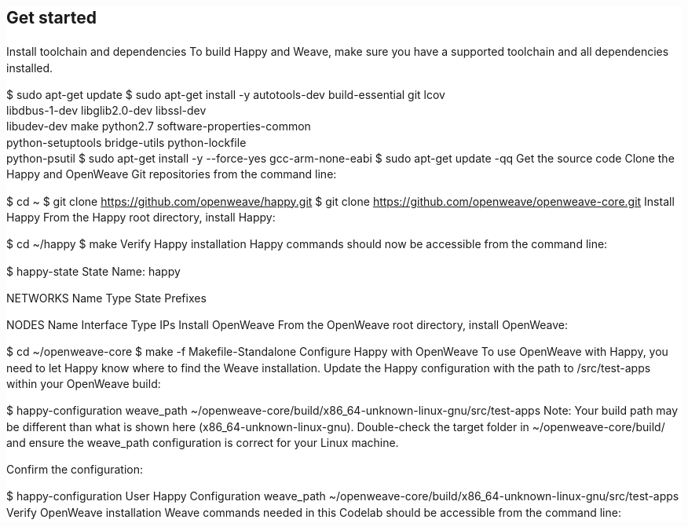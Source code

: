 ## Get started

Install toolchain and dependencies
To build Happy and Weave, make sure you have a supported toolchain and all dependencies installed.

$ sudo apt-get update
$ sudo apt-get install -y autotools-dev build-essential git lcov \
                           libdbus-1-dev libglib2.0-dev libssl-dev \
                           libudev-dev make python2.7 software-properties-common \
                           python-setuptools bridge-utils python-lockfile \
                           python-psutil
$ sudo apt-get install -y --force-yes gcc-arm-none-eabi
$ sudo apt-get update -qq
Get the source code
Clone the Happy and OpenWeave Git repositories from the command line:

$ cd ~
$ git clone https://github.com/openweave/happy.git
$ git clone https://github.com/openweave/openweave-core.git
Install Happy
From the Happy root directory, install Happy:

$ cd ~/happy
$ make
Verify Happy installation
Happy commands should now be accessible from the command line:

$ happy-state
State Name:  happy

NETWORKS   Name         Type   State                                     Prefixes

NODES      Name    Interface    Type                                          IPs
Install OpenWeave
From the OpenWeave root directory, install OpenWeave:

$ cd ~/openweave-core
$ make -f Makefile-Standalone
Configure Happy with OpenWeave
To use OpenWeave with Happy, you need to let Happy know where to find the Weave installation. Update the Happy configuration with the path to /src/test-apps within your OpenWeave build:

$ happy-configuration weave_path ~/openweave-core/build/x86_64-unknown-linux-gnu/src/test-apps
Note: Your build path may be different than what is shown here (x86_64-unknown-linux-gnu). Double-check the target folder in ~/openweave-core/build/ and ensure the weave_path configuration is correct for your Linux machine.

Confirm the configuration:

$ happy-configuration
User Happy Configuration
        weave_path         ~/openweave-core/build/x86_64-unknown-linux-gnu/src/test-apps
Verify OpenWeave installation
Weave commands needed in this Codelab should be accessible from the command line:

